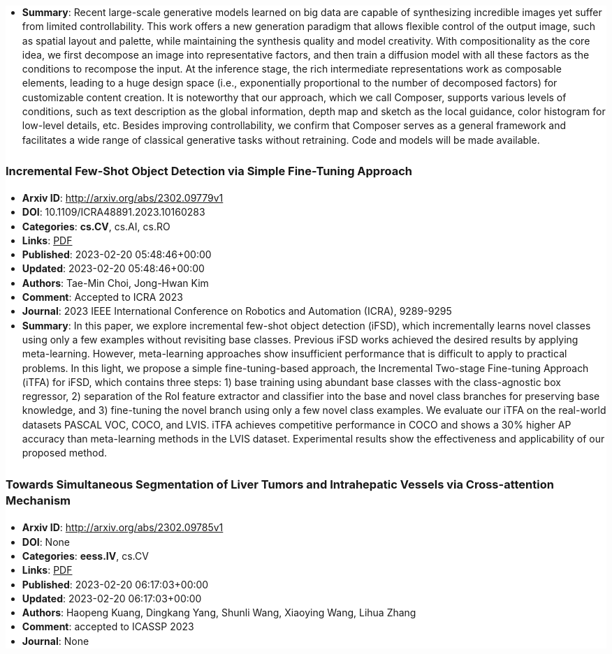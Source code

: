 - **Summary**: Recent large-scale generative models learned on big data are capable of synthesizing incredible images yet suffer from limited controllability. This work offers a new generation paradigm that allows flexible control of the output image, such as spatial layout and palette, while maintaining the synthesis quality and model creativity. With compositionality as the core idea, we first decompose an image into representative factors, and then train a diffusion model with all these factors as the conditions to recompose the input. At the inference stage, the rich intermediate representations work as composable elements, leading to a huge design space (i.e., exponentially proportional to the number of decomposed factors) for customizable content creation. It is noteworthy that our approach, which we call Composer, supports various levels of conditions, such as text description as the global information, depth map and sketch as the local guidance, color histogram for low-level details, etc. Besides improving controllability, we confirm that Composer serves as a general framework and facilitates a wide range of classical generative tasks without retraining. Code and models will be made available.



### Incremental Few-Shot Object Detection via Simple Fine-Tuning Approach
- **Arxiv ID**: http://arxiv.org/abs/2302.09779v1
- **DOI**: 10.1109/ICRA48891.2023.10160283
- **Categories**: **cs.CV**, cs.AI, cs.RO
- **Links**: [PDF](http://arxiv.org/pdf/2302.09779v1)
- **Published**: 2023-02-20 05:48:46+00:00
- **Updated**: 2023-02-20 05:48:46+00:00
- **Authors**: Tae-Min Choi, Jong-Hwan Kim
- **Comment**: Accepted to ICRA 2023
- **Journal**: 2023 IEEE International Conference on Robotics and Automation
  (ICRA), 9289-9295
- **Summary**: In this paper, we explore incremental few-shot object detection (iFSD), which incrementally learns novel classes using only a few examples without revisiting base classes. Previous iFSD works achieved the desired results by applying meta-learning. However, meta-learning approaches show insufficient performance that is difficult to apply to practical problems. In this light, we propose a simple fine-tuning-based approach, the Incremental Two-stage Fine-tuning Approach (iTFA) for iFSD, which contains three steps: 1) base training using abundant base classes with the class-agnostic box regressor, 2) separation of the RoI feature extractor and classifier into the base and novel class branches for preserving base knowledge, and 3) fine-tuning the novel branch using only a few novel class examples. We evaluate our iTFA on the real-world datasets PASCAL VOC, COCO, and LVIS. iTFA achieves competitive performance in COCO and shows a 30% higher AP accuracy than meta-learning methods in the LVIS dataset. Experimental results show the effectiveness and applicability of our proposed method.



### Towards Simultaneous Segmentation of Liver Tumors and Intrahepatic Vessels via Cross-attention Mechanism
- **Arxiv ID**: http://arxiv.org/abs/2302.09785v1
- **DOI**: None
- **Categories**: **eess.IV**, cs.CV
- **Links**: [PDF](http://arxiv.org/pdf/2302.09785v1)
- **Published**: 2023-02-20 06:17:03+00:00
- **Updated**: 2023-02-20 06:17:03+00:00
- **Authors**: Haopeng Kuang, Dingkang Yang, Shunli Wang, Xiaoying Wang, Lihua Zhang
- **Comment**: accepted to ICASSP 2023
- **Journal**: None